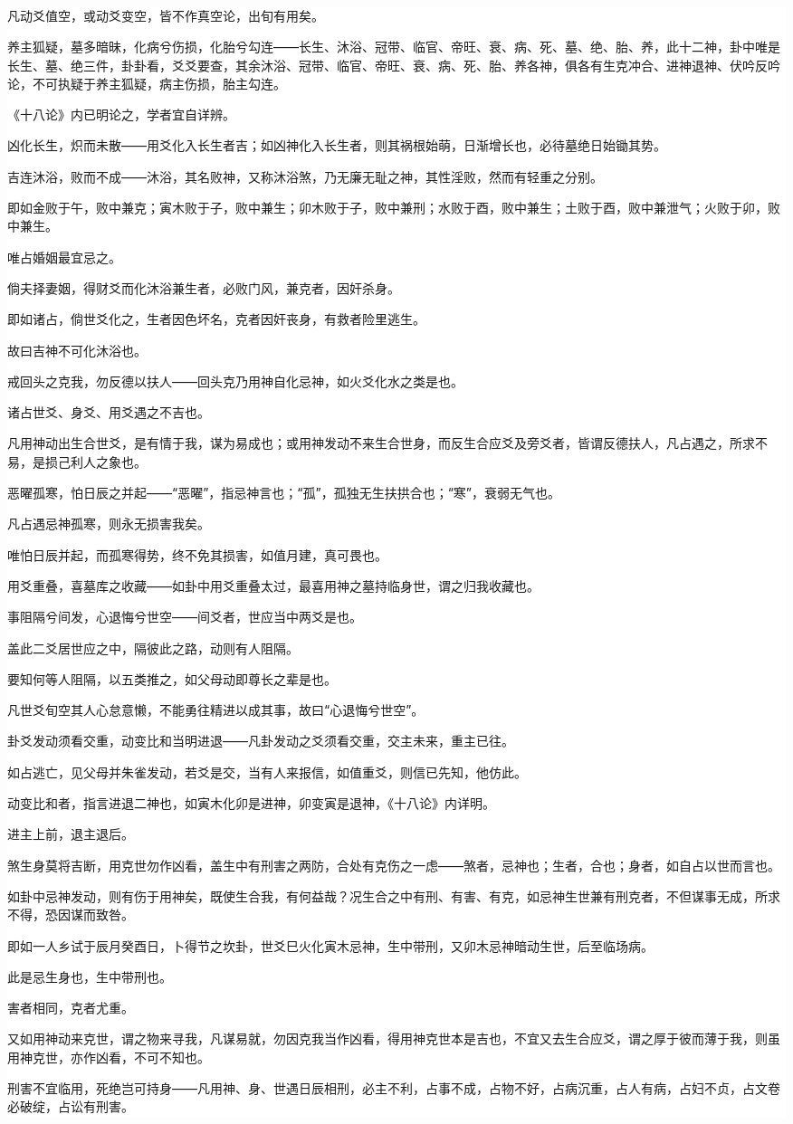 凡动爻值空，或动爻变空，皆不作真空论，出旬有用矣。

养主狐疑，墓多暗昧，化病兮伤损，化胎兮勾连——长生、沐浴、冠带、临官、帝旺、衰、病、死、墓、绝、胎、养，此十二神，卦中唯是长生、墓、绝三件，卦卦看，爻爻要查，其余沐浴、冠带、临官、帝旺、衰、病、死、胎、养各神，俱各有生克冲合、进神退神、伏吟反吟论，不可执疑于养主狐疑，病主伤损，胎主勾连。

《十八论》内已明论之，学者宜自详辨。

凶化长生，炽而未散——用爻化入长生者吉；如凶神化入长生者，则其祸根始萌，日渐增长也，必待墓绝日始锄其势。

吉连沐浴，败而不成——沐浴，其名败神，又称沐浴煞，乃无廉无耻之神，其性淫败，然而有轻重之分别。

即如金败于午，败中兼克；寅木败于子，败中兼生；卯木败于子，败中兼刑；水败于酉，败中兼生；土败于酉，败中兼泄气；火败于卯，败中兼生。

唯占婚姻最宜忌之。

倘夫择妻姻，得财爻而化沐浴兼生者，必败门风，兼克者，因奸杀身。

即如诸占，倘世爻化之，生者因色坏名，克者因奸丧身，有救者险里逃生。

故曰吉神不可化沐浴也。

戒回头之克我，勿反德以扶人——回头克乃用神自化忌神，如火爻化水之类是也。

诸占世爻、身爻、用爻遇之不吉也。

凡用神动出生合世爻，是有情于我，谋为易成也；或用神发动不来生合世身，而反生合应爻及旁爻者，皆谓反德扶人，凡占遇之，所求不易，是损己利人之象也。

恶曜孤寒，怕日辰之并起——“恶曜”，指忌神言也；“孤”，孤独无生扶拱合也；“寒”，衰弱无气也。

凡占遇忌神孤寒，则永无损害我矣。

唯怕日辰并起，而孤寒得势，终不免其损害，如值月建，真可畏也。

用爻重叠，喜墓库之收藏——如卦中用爻重叠太过，最喜用神之墓持临身世，谓之归我收藏也。

事阻隔兮间发，心退悔兮世空——间爻者，世应当中两爻是也。

盖此二爻居世应之中，隔彼此之路，动则有人阻隔。

要知何等人阻隔，以五类推之，如父母动即尊长之辈是也。

凡世爻旬空其人心怠意懒，不能勇往精进以成其事，故曰“心退悔兮世空”。

卦爻发动须看交重，动变比和当明进退——凡卦发动之爻须看交重，交主未来，重主已往。

如占逃亡，见父母并朱雀发动，若爻是交，当有人来报信，如值重爻，则信已先知，他仿此。

动变比和者，指言进退二神也，如寅木化卯是进神，卯变寅是退神，《十八论》内详明。

进主上前，退主退后。

煞生身莫将吉断，用克世勿作凶看，盖生中有刑害之两防，合处有克伤之一虑——煞者，忌神也；生者，合也；身者，如自占以世而言也。

如卦中忌神发动，则有伤于用神矣，既使生合我，有何益哉？况生合之中有刑、有害、有克，如忌神生世兼有刑克者，不但谋事无成，所求不得，恐因谋而致咎。

即如一人乡试于辰月癸酉日，卜得节之坎卦，世爻巳火化寅木忌神，生中带刑，又卯木忌神暗动生世，后至临场病。

此是忌生身也，生中带刑也。

害者相同，克者尤重。

又如用神动来克世，谓之物来寻我，凡谋易就，勿因克我当作凶看，得用神克世本是吉也，不宜又去生合应爻，谓之厚于彼而薄于我，则虽用神克世，亦作凶看，不可不知也。

刑害不宜临用，死绝岂可持身——凡用神、身、世遇日辰相刑，必主不利，占事不成，占物不好，占病沉重，占人有病，占妇不贞，占文卷必破绽，占讼有刑害。
